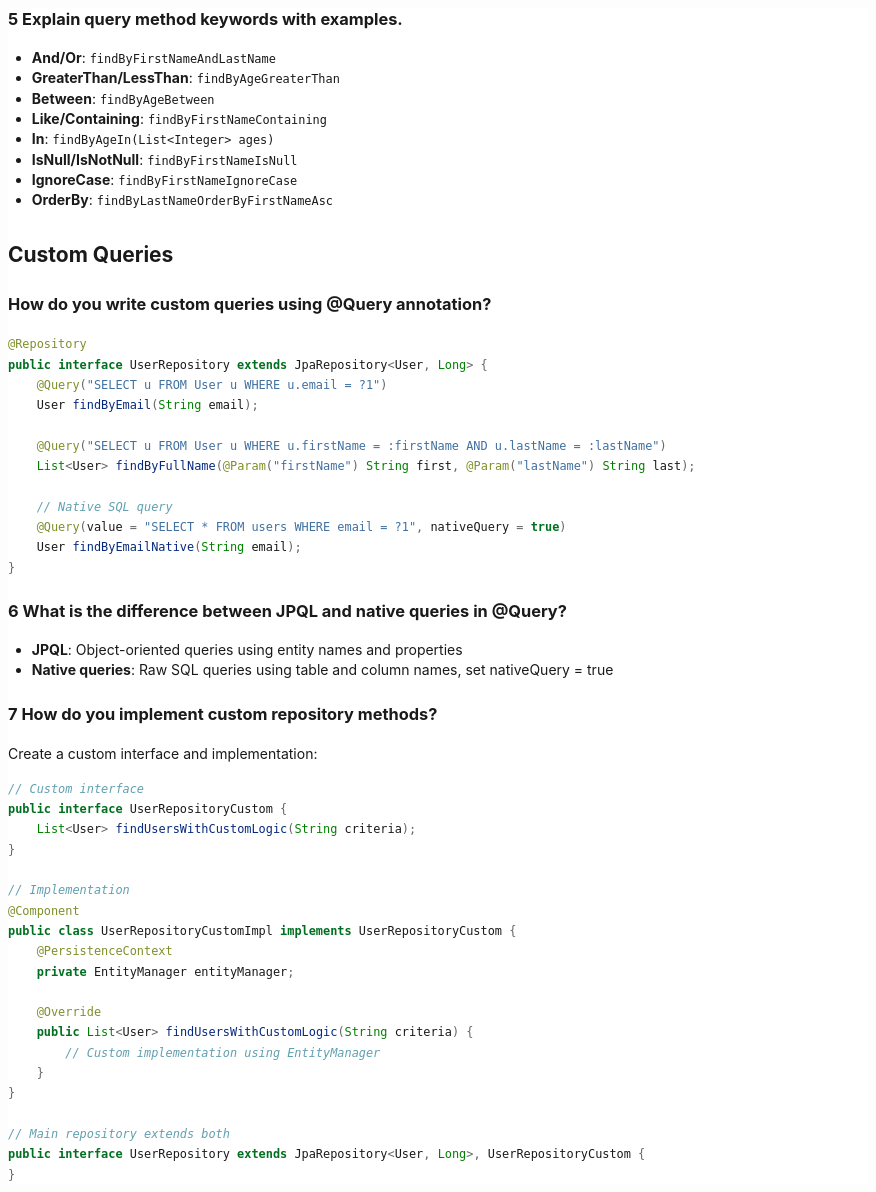 ### 5 Explain query method keywords with examples.
- **And/Or**: `findByFirstNameAndLastName`
- **GreaterThan/LessThan**: `findByAgeGreaterThan`
- **Between**: `findByAgeBetween`
- **Like/Containing**: `findByFirstNameContaining`
- **In**: `findByAgeIn(List<Integer> ages)`
- **IsNull/IsNotNull**: `findByFirstNameIsNull`
- **IgnoreCase**: `findByFirstNameIgnoreCase`
- **OrderBy**: `findByLastNameOrderByFirstNameAsc`

## Custom Queries

### How do you write custom queries using @Query annotation?
```java
@Repository
public interface UserRepository extends JpaRepository<User, Long> {
    @Query("SELECT u FROM User u WHERE u.email = ?1")
    User findByEmail(String email);
    
    @Query("SELECT u FROM User u WHERE u.firstName = :firstName AND u.lastName = :lastName")
    List<User> findByFullName(@Param("firstName") String first, @Param("lastName") String last);
    
    // Native SQL query
    @Query(value = "SELECT * FROM users WHERE email = ?1", nativeQuery = true)
    User findByEmailNative(String email);
}
```

### 6 What is the difference between JPQL and native queries in @Query?
- **JPQL**: Object-oriented queries using entity names and properties
- **Native queries**: Raw SQL queries using table and column names, set nativeQuery = true

### 7 How do you implement custom repository methods?
Create a custom interface and implementation:
```java
// Custom interface
public interface UserRepositoryCustom {
    List<User> findUsersWithCustomLogic(String criteria);
}

// Implementation
@Component
public class UserRepositoryCustomImpl implements UserRepositoryCustom {
    @PersistenceContext
    private EntityManager entityManager;
    
    @Override
    public List<User> findUsersWithCustomLogic(String criteria) {
        // Custom implementation using EntityManager
    }
}

// Main repository extends both
public interface UserRepository extends JpaRepository<User, Long>, UserRepositoryCustom {
}
```
